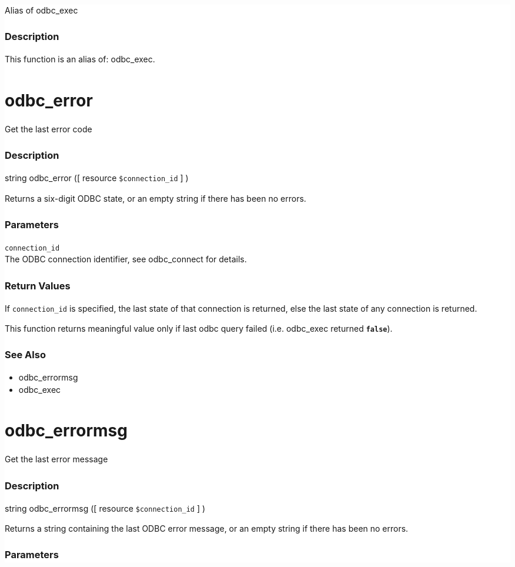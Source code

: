 Alias of <span class="function">odbc\_exec</span>

### Description

This function is an alias of: <span class="function">odbc\_exec</span>.

odbc\_error
===========

Get the last error code

### Description

<span class="type">string</span> <span
class="methodname">odbc\_error</span> (\[ <span
class="methodparam"><span class="type">resource</span>
`$connection_id`</span> \] )

Returns a six-digit ODBC state, or an empty string if there has been no
errors.

### Parameters

`connection_id`  
The ODBC connection identifier, see <span
class="function">odbc\_connect</span> for details.

### Return Values

If `connection_id` is specified, the last state of that connection is
returned, else the last state of any connection is returned.

This function returns meaningful value only if last odbc query failed
(i.e. <span class="function">odbc\_exec</span> returned **`false`**).

### See Also

-   <span class="function">odbc\_errormsg</span>
-   <span class="function">odbc\_exec</span>

odbc\_errormsg
==============

Get the last error message

### Description

<span class="type">string</span> <span
class="methodname">odbc\_errormsg</span> (\[ <span
class="methodparam"><span class="type">resource</span>
`$connection_id`</span> \] )

Returns a string containing the last ODBC error message, or an empty
string if there has been no errors.

### Parameters
